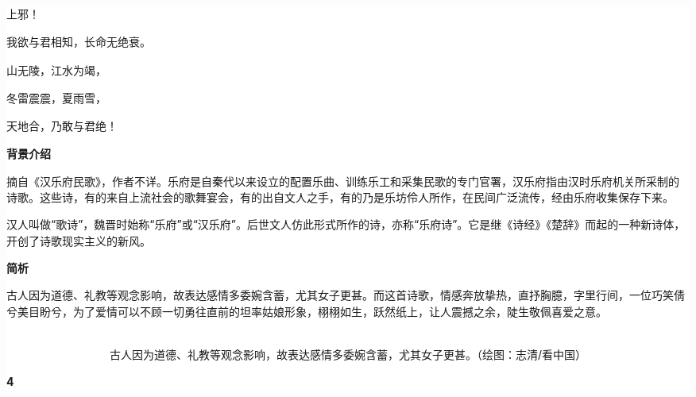   </strong>
 </p>
 <p>
  <span style="font-family:Comic Sans MS,cursive">
   上邪！
  </span>
 </p>
 <p>
  <span style="font-family:Comic Sans MS,cursive">
   我欲与君相知，长命无绝衰。
  </span>
 </p>
 <p>
  <span style="font-family:Comic Sans MS,cursive">
   山无陵，江水为竭，
  </span>
 </p>
 <p>
  <span style="font-family:Comic Sans MS,cursive">
   冬雷震震，夏雨雪，
  </span>
 </p>
 <p>
  <span style="font-family:Comic Sans MS,cursive">
   天地合，乃敢与君绝！
  </span>
 </p>
 <p>
  <strong>
   背景介绍
  </strong>
 </p>
 <p>
  摘自《汉乐府民歌》，作者不详。乐府是自秦代以来设立的配置乐曲、训练乐工和采集民歌的专门官署，汉乐府指由汉时乐府机关所采制的诗歌。这些诗，有的来自上流社会的歌舞宴会，有的出自文人之手，有的乃是乐坊伶人所作，在民间广泛流传，经由乐府收集保存下来。
 </p>
 <p>
  汉人叫做“歌诗”，魏晋时始称“乐府”或“汉乐府”。后世文人仿此形式所作的诗，亦称“乐府诗”。它是继《诗经》《楚辞》而起的一种新诗体，开创了诗歌现实主义的新风。
 </p>
 <p>
  <strong>
   简析
  </strong>
 </p>
 <p>
  古人因为道德、礼教等观念影响，故表达感情多委婉含蓄，尤其女子更甚。而这首诗歌，情感奔放挚热，直抒胸臆，字里行间，一位巧笑倩兮美目盼兮，为了爱情可以不顾一切勇往直前的坦率姑娘形象，栩栩如生，跃然纸上，让人震撼之余，陡生敬佩喜爱之意。
 </p>
 <p>
 </p>
 <p style="text-align:center">
  <img alt="" src="http://img2.secretchina.com/pic/2017/10-13/p2008639a800588470-ss.jpg"/>
  <br>
   古人因为道德、礼教等观念影响，故表达感情多委婉含蓄，尤其女子更甚。（绘图：志清/看中国）
  </br>
 </p>
 <p>
 </p>
 <p>
  <strong>
   4
  </strong>
  <strong>